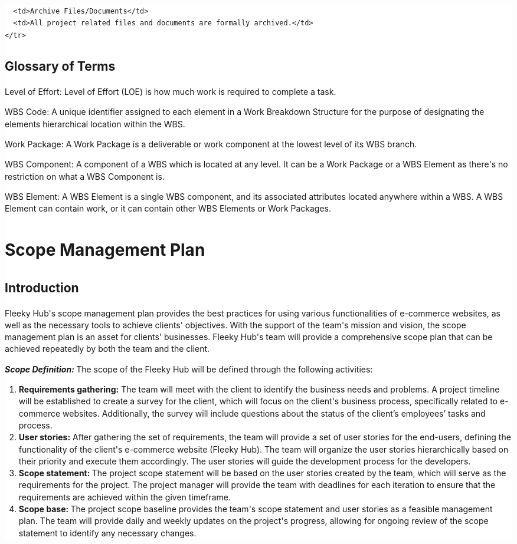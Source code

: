       <td>Archive Files/Documents</td>
      <td>All project related files and documents are formally archived.</td>
    </tr>
  </table>


<h2>Glossary of Terms </h2>
<p>Level of Effort: Level of Effort (LOE) is how much work is required to complete a task. </p>

<p>WBS Code: A unique identifier assigned to each element in a Work Breakdown Structure for the purpose of designating the elements hierarchical location within the WBS. </p>

<p>Work Package: A Work Package is a deliverable or work component at the lowest level of its WBS branch. </p>

<p>WBS Component: A component of a WBS which is located at any level. It can be a Work Package or a WBS Element as there's no restriction on what a WBS Component is. </p>

<p>WBS Element: A WBS Element is a single WBS component, and its associated attributes located anywhere within a WBS.  A WBS Element can contain work, or it can contain other WBS Elements or Work Packages. </p>

<h1>Scope Management Plan</h1>

<h2>Introduction</h2>

<p>Fleeky Hub's scope management plan provides the best practices for using various functionalities of e-commerce websites, as well as the necessary tools to achieve clients' objectives. With the support of the team's mission and vision, the scope management plan is an asset for clients' businesses. Fleeky Hub's team will provide a comprehensive scope plan that can be achieved repeatedly by both the team and the client. </p>

<p><em><b>Scope Definition: </em></b>The scope of the Fleeky Hub will be defined through the following activities:</p>

<ol>
<li>
<b>Requirements gathering:</b>  The team will meet with the client to identify the business needs and problems. A project timeline will be established to create a survey for the client, which will focus on the client's business process, specifically related to e-commerce websites. Additionally, the survey will include questions about the status of the client’s employees’ tasks and process. 
</li>
<li>
<b>User stories:</b> After gathering the set of requirements, the team will provide a set of user stories for the end-users, defining the functionality of the client's e-commerce website (Fleeky Hub). The team will organize the user stories hierarchically based on their priority and execute them accordingly. The user stories will guide the development process for the developers. 
</li>
<li>
<b>Scope statement: </b>The project scope statement will be based on the user stories created by the team, which will serve as the requirements for the project. The project manager will provide the team with deadlines for each iteration to ensure that the requirements are achieved within the given timeframe. 
</li>
<li>
<b>Scope base: </b>The project scope baseline provides the team's scope statement and user stories as a feasible management plan. The team will provide daily and weekly updates on the project's progress, allowing for ongoing review of the scope statement to identify any necessary changes. 
</li>
</ol>
